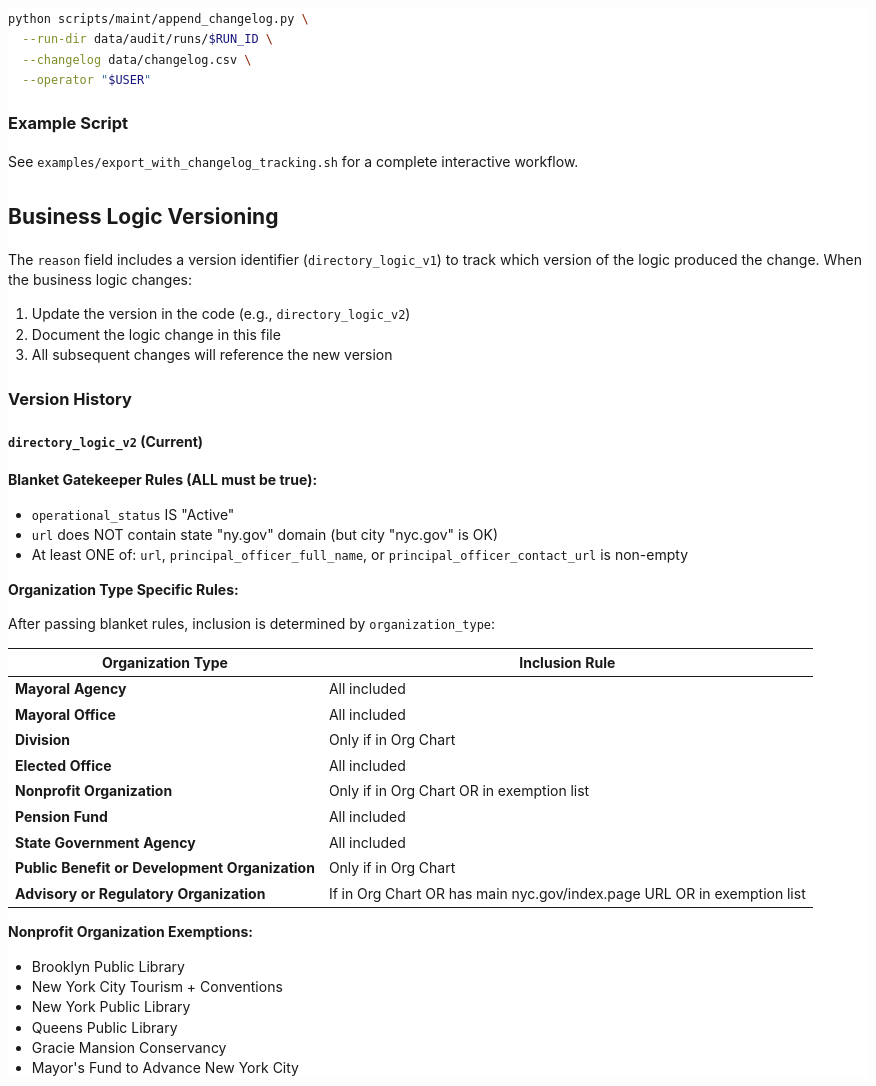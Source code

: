 ```bash
python scripts/maint/append_changelog.py \
  --run-dir data/audit/runs/$RUN_ID \
  --changelog data/changelog.csv \
  --operator "$USER"
```

### Example Script

See `examples/export_with_changelog_tracking.sh` for a complete interactive workflow.

## Business Logic Versioning

The `reason` field includes a version identifier (`directory_logic_v1`) to track which version of the logic produced the change. When the business logic changes:

1. Update the version in the code (e.g., `directory_logic_v2`)
2. Document the logic change in this file
3. All subsequent changes will reference the new version

### Version History

#### `directory_logic_v2` (Current)

**Blanket Gatekeeper Rules (ALL must be true):**
- `operational_status` IS "Active"
- `url` does NOT contain state "ny.gov" domain (but city "nyc.gov" is OK)
- At least ONE of: `url`, `principal_officer_full_name`, or `principal_officer_contact_url` is non-empty

**Organization Type Specific Rules:**

After passing blanket rules, inclusion is determined by `organization_type`:

| Organization Type | Inclusion Rule |
|------------------|----------------|
| **Mayoral Agency** | All included |
| **Mayoral Office** | All included |
| **Division** | Only if in Org Chart |
| **Elected Office** | All included |
| **Nonprofit Organization** | Only if in Org Chart OR in exemption list |
| **Pension Fund** | All included |
| **State Government Agency** | All included |
| **Public Benefit or Development Organization** | Only if in Org Chart |
| **Advisory or Regulatory Organization** | If in Org Chart OR has main nyc.gov/index.page URL OR in exemption list |

**Nonprofit Organization Exemptions:**
- Brooklyn Public Library
- New York City Tourism + Conventions
- New York Public Library
- Queens Public Library
- Gracie Mansion Conservancy
- Mayor's Fund to Advance New York City
